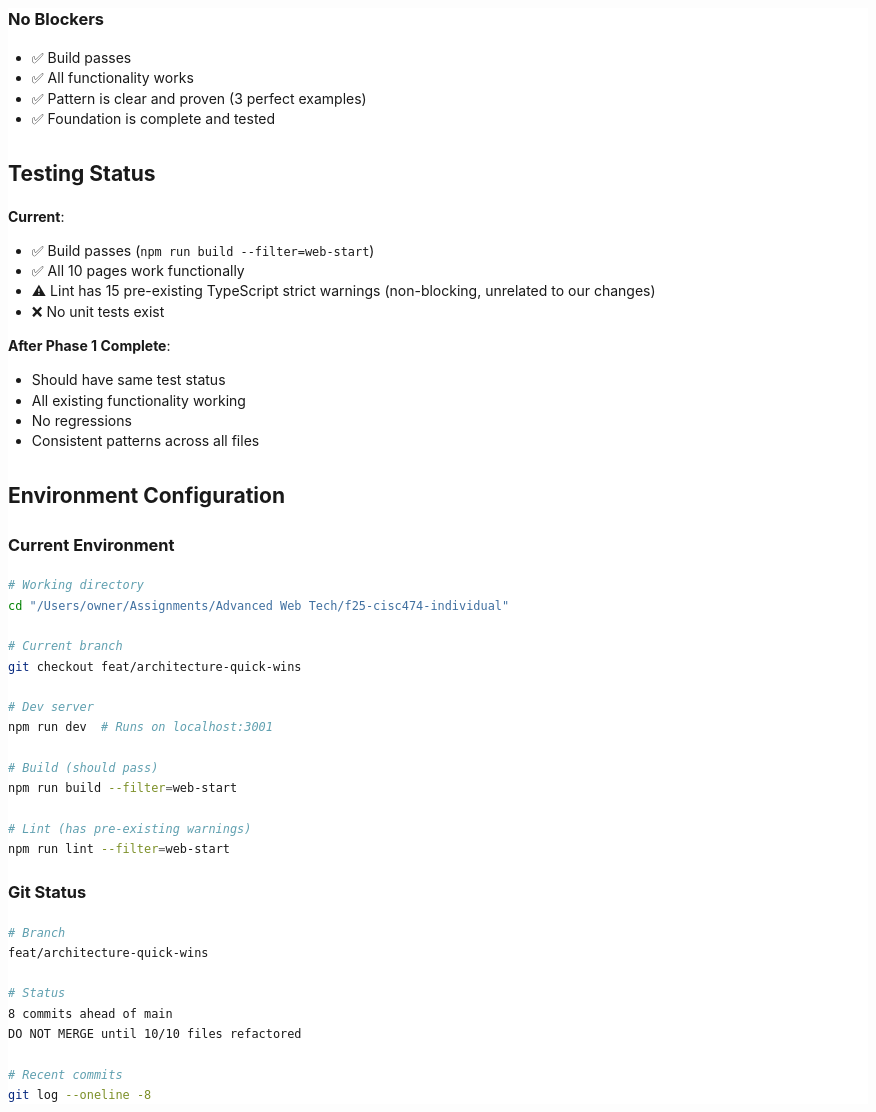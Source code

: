 ### No Blockers
- ✅ Build passes
- ✅ All functionality works
- ✅ Pattern is clear and proven (3 perfect examples)
- ✅ Foundation is complete and tested

## Testing Status

**Current**:
- ✅ Build passes (`npm run build --filter=web-start`)
- ✅ All 10 pages work functionally
- ⚠️ Lint has 15 pre-existing TypeScript strict warnings (non-blocking, unrelated to our changes)
- ❌ No unit tests exist

**After Phase 1 Complete**:
- Should have same test status
- All existing functionality working
- No regressions
- Consistent patterns across all files

## Environment Configuration

### Current Environment
```bash
# Working directory
cd "/Users/owner/Assignments/Advanced Web Tech/f25-cisc474-individual"

# Current branch
git checkout feat/architecture-quick-wins

# Dev server
npm run dev  # Runs on localhost:3001

# Build (should pass)
npm run build --filter=web-start

# Lint (has pre-existing warnings)
npm run lint --filter=web-start
```

### Git Status
```bash
# Branch
feat/architecture-quick-wins

# Status
8 commits ahead of main
DO NOT MERGE until 10/10 files refactored

# Recent commits
git log --oneline -8
```
